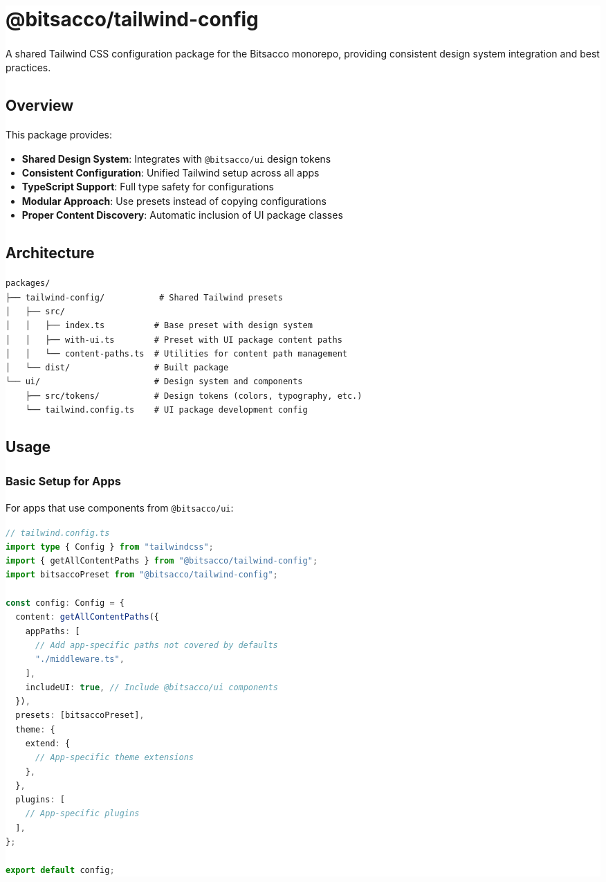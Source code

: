 # @bitsacco/tailwind-config

A shared Tailwind CSS configuration package for the Bitsacco monorepo, providing consistent design system integration and best practices.

## Overview

This package provides:

- **Shared Design System**: Integrates with `@bitsacco/ui` design tokens
- **Consistent Configuration**: Unified Tailwind setup across all apps
- **TypeScript Support**: Full type safety for configurations
- **Modular Approach**: Use presets instead of copying configurations
- **Proper Content Discovery**: Automatic inclusion of UI package classes

## Architecture

```
packages/
├── tailwind-config/           # Shared Tailwind presets
│   ├── src/
│   │   ├── index.ts          # Base preset with design system
│   │   ├── with-ui.ts        # Preset with UI package content paths
│   │   └── content-paths.ts  # Utilities for content path management
│   └── dist/                 # Built package
└── ui/                       # Design system and components
    ├── src/tokens/           # Design tokens (colors, typography, etc.)
    └── tailwind.config.ts    # UI package development config
```

## Usage

### Basic Setup for Apps

For apps that use components from `@bitsacco/ui`:

```typescript
// tailwind.config.ts
import type { Config } from "tailwindcss";
import { getAllContentPaths } from "@bitsacco/tailwind-config";
import bitsaccoPreset from "@bitsacco/tailwind-config";

const config: Config = {
  content: getAllContentPaths({
    appPaths: [
      // Add app-specific paths not covered by defaults
      "./middleware.ts",
    ],
    includeUI: true, // Include @bitsacco/ui components
  }),
  presets: [bitsaccoPreset],
  theme: {
    extend: {
      // App-specific theme extensions
    },
  },
  plugins: [
    // App-specific plugins
  ],
};

export default config;
```
